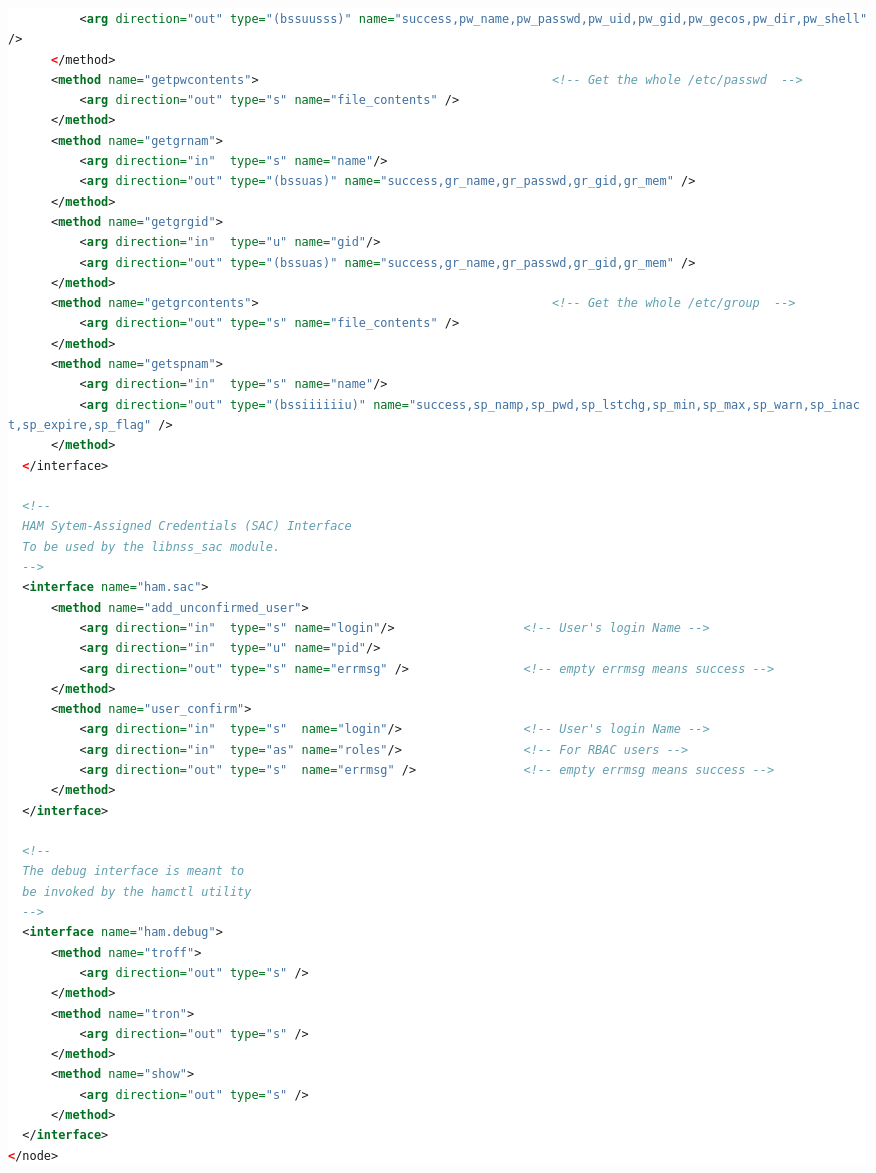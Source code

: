 ``` XML
          <arg direction="out" type="(bssuusss)" name="success,pw_name,pw_passwd,pw_uid,pw_gid,pw_gecos,pw_dir,pw_shell" />
      </method>
      <method name="getpwcontents">                                         <!-- Get the whole /etc/passwd  -->
          <arg direction="out" type="s" name="file_contents" />
      </method>
      <method name="getgrnam">
          <arg direction="in"  type="s" name="name"/>
          <arg direction="out" type="(bssuas)" name="success,gr_name,gr_passwd,gr_gid,gr_mem" />
      </method>
      <method name="getgrgid">
          <arg direction="in"  type="u" name="gid"/>
          <arg direction="out" type="(bssuas)" name="success,gr_name,gr_passwd,gr_gid,gr_mem" />
      </method>
      <method name="getgrcontents">                                         <!-- Get the whole /etc/group  -->
          <arg direction="out" type="s" name="file_contents" />
      </method>
      <method name="getspnam">
          <arg direction="in"  type="s" name="name"/>
          <arg direction="out" type="(bssiiiiiiu)" name="success,sp_namp,sp_pwd,sp_lstchg,sp_min,sp_max,sp_warn,sp_inact,sp_expire,sp_flag" />
      </method>
  </interface>

  <!--
  HAM Sytem-Assigned Credentials (SAC) Interface
  To be used by the libnss_sac module.
  -->
  <interface name="ham.sac">
      <method name="add_unconfirmed_user">
          <arg direction="in"  type="s" name="login"/>                  <!-- User's login Name -->
          <arg direction="in"  type="u" name="pid"/>
          <arg direction="out" type="s" name="errmsg" />                <!-- empty errmsg means success -->
      </method>
      <method name="user_confirm">
          <arg direction="in"  type="s"  name="login"/>                 <!-- User's login Name -->
          <arg direction="in"  type="as" name="roles"/>                 <!-- For RBAC users -->
          <arg direction="out" type="s"  name="errmsg" />               <!-- empty errmsg means success -->
      </method>
  </interface>

  <!--
  The debug interface is meant to 
  be invoked by the hamctl utility
  -->
  <interface name="ham.debug">
      <method name="troff">
          <arg direction="out" type="s" />
      </method>
      <method name="tron">
          <arg direction="out" type="s" />
      </method>
      <method name="show">
          <arg direction="out" type="s" />
      </method>
  </interface>
</node>
```
